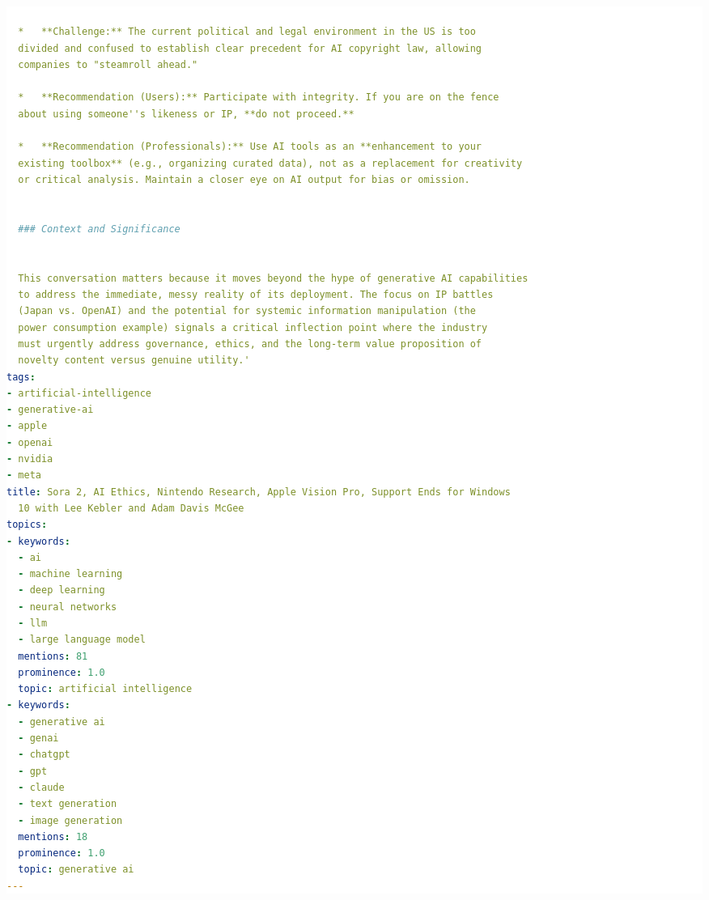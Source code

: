 ```yaml

  *   **Challenge:** The current political and legal environment in the US is too
  divided and confused to establish clear precedent for AI copyright law, allowing
  companies to "steamroll ahead."

  *   **Recommendation (Users):** Participate with integrity. If you are on the fence
  about using someone''s likeness or IP, **do not proceed.**

  *   **Recommendation (Professionals):** Use AI tools as an **enhancement to your
  existing toolbox** (e.g., organizing curated data), not as a replacement for creativity
  or critical analysis. Maintain a closer eye on AI output for bias or omission.


  ### Context and Significance


  This conversation matters because it moves beyond the hype of generative AI capabilities
  to address the immediate, messy reality of its deployment. The focus on IP battles
  (Japan vs. OpenAI) and the potential for systemic information manipulation (the
  power consumption example) signals a critical inflection point where the industry
  must urgently address governance, ethics, and the long-term value proposition of
  novelty content versus genuine utility.'
tags:
- artificial-intelligence
- generative-ai
- apple
- openai
- nvidia
- meta
title: Sora 2, AI Ethics, Nintendo Research, Apple Vision Pro, Support Ends for Windows
  10 with Lee Kebler and Adam Davis McGee
topics:
- keywords:
  - ai
  - machine learning
  - deep learning
  - neural networks
  - llm
  - large language model
  mentions: 81
  prominence: 1.0
  topic: artificial intelligence
- keywords:
  - generative ai
  - genai
  - chatgpt
  - gpt
  - claude
  - text generation
  - image generation
  mentions: 18
  prominence: 1.0
  topic: generative ai
---
```




